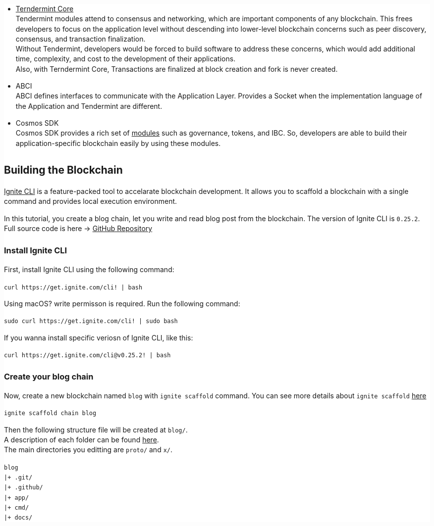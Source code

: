 - [Terndermint Core](https://tendermint.com/core/)  
Tendermint modules attend to consensus and networking, which are important components of any blockchain.
This frees developers to focus on the application level without descending into lower-level blockchain concerns such as peer discovery, consensus, and transaction finalization.  
Without Tendermint, developers would be forced to build software to address these concerns, which would add additional time, complexity, and cost to the development of their applications.  
Also, with Terndermint Core, Transactions are finalized at block creation and fork is never created.

- ABCI  
ABCI defines interfaces to communicate with the Application Layer.
Provides a Socket when the implementation language of the Application and Tendermint are different.

- Cosmos SDK  
Cosmos SDK provides a rich set of [modules](https://docs.cosmos.network/main/modules) such as governance, tokens, and IBC.
So, developers are able to build their application-specific blockchain easily by using these modules.

## Building the Blockchain
[Ignite CLI](https://ignite.com/) is a feature-packed tool to accelarate blockchain development.
It allows you to scaffold a blockchain with a single command and provides local execution environment.

In this tutorial, you create a blog chain, let you write and read blog post from the blockchain.
The version of Ignite CLI is `0.25.2`.  
Full source code is here ->
[GitHub Repository](https://github.com/taryune/cosmos-sdk-tutorial-blog)

### Install Ignite CLI
First, install Ignite CLI using the following command:
```console
curl https://get.ignite.com/cli! | bash
```
Using macOS? write permisson is required.
Run the following command:

```console
sudo curl https://get.ignite.com/cli! | sudo bash
```

If you wanna install specific veriosn of Ignite CLI, like this:

```console
curl https://get.ignite.com/cli@v0.25.2! | bash
```


### Create your blog chain
Now, create a new blockchain named `blog` with `ignite scaffold` command.
You can see more details about `ignite scaffold` [here](https://docs.ignite.com/cli#ignite-scaffold)
```console
ignite scaffold chain blog
```
Then the following structure file will be created at `blog/`.  
A description of each folder can be found [here](https://docs.cosmos.network/v0.47/building-modules/structure).  
The main directories you editting are `proto/` and `x/`.
```console
blog
|+ .git/
|+ .github/
|+ app/
|+ cmd/
|+ docs/
```